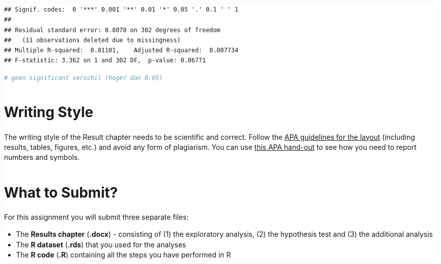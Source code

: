     ## Signif. codes:  0 '***' 0.001 '**' 0.01 '*' 0.05 '.' 0.1 ' ' 1
    ## 
    ## Residual standard error: 0.8078 on 302 degrees of freedom
    ##   (11 observations deleted due to missingness)
    ## Multiple R-squared:  0.01101,    Adjusted R-squared:  0.007734 
    ## F-statistic: 3.362 on 1 and 302 DF,  p-value: 0.06771

``` r
# geen significant verschil (hoger dan 0.05)
```

# Writing Style

The writing style of the Result chapter needs to be scientific and
correct. Follow the [APA guidelines for the
layout](https://canvas.vu.nl/courses/75803/pages/apa-style-handouts-+-instruction)
(including results, tables, figures, etc.) and avoid any form of
plagiarism. You can use [this APA
hand-out](https://canvas.vu.nl/courses/75803/files/7270974?wrap=1) to
see how you need to report numbers and symbols.

# What to Submit?

For this assignment you will submit three separate files:

- The **Results chapter** (**.docx**) - consisting of (1) the
  exploratory analysis, (2) the hypothesis test and (3) the additional
  analysis
- The **R dataset** (**.rds**) that you used for the analyses
- The **R code** (**.R**) containing all the steps you have performed in
  R

